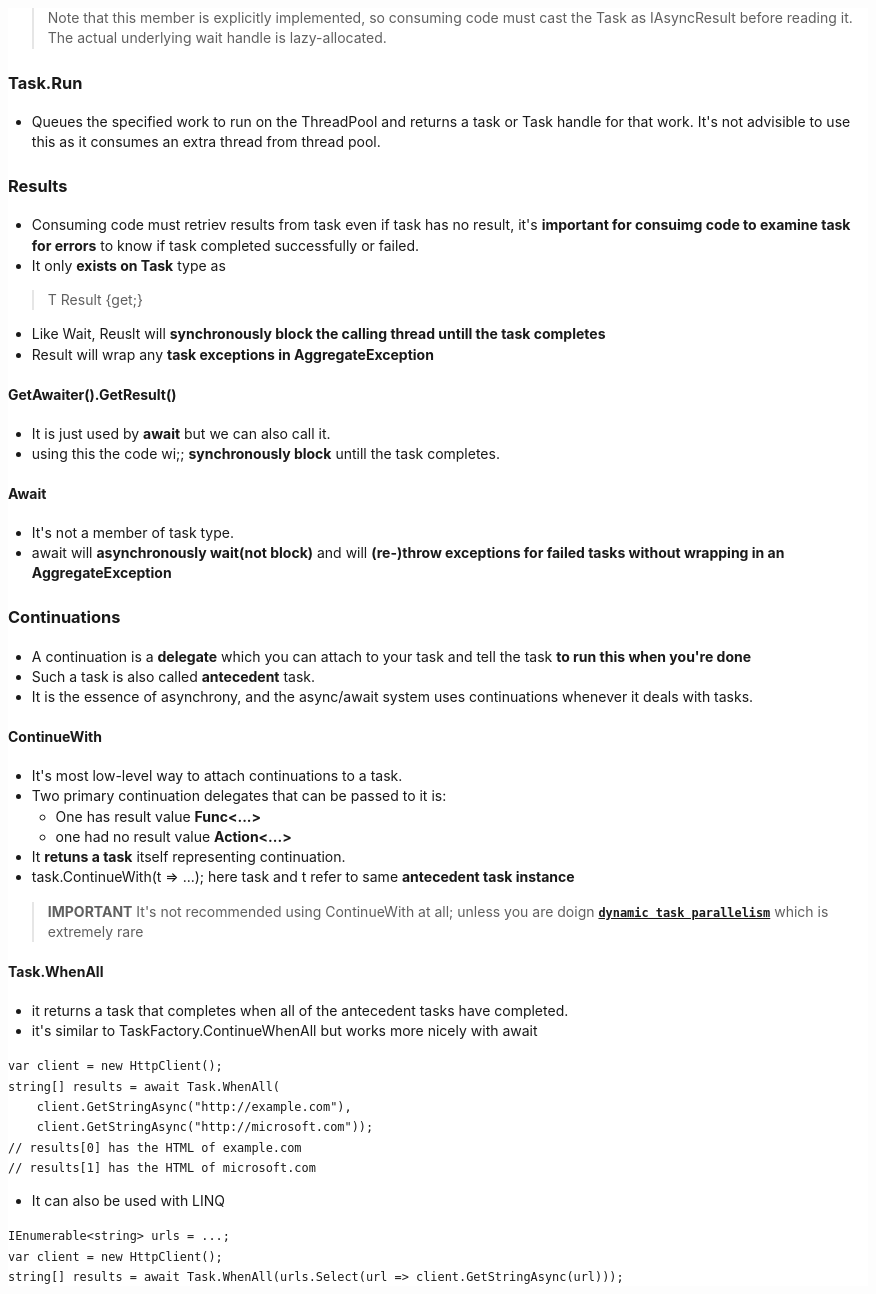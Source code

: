 > Note that this member is explicitly implemented, so consuming code must cast the Task as IAsyncResult before reading it. The actual underlying wait handle is lazy-allocated.

### Task.Run
* Queues the specified work to run on the ThreadPool and returns a task or Task<TResult> handle for that work. It's not advisible to use this as it consumes an extra thread from thread pool. 

### Results 
* Consuming code must retriev results from task even if task has no result, it's **important for consuimg code to examine task for errors** to know if task completed successfully or failed. 
* It only **exists on Task<T>** type as 
> T Result {get;}

* Like Wait, Reuslt will **synchronously block the calling thread untill the task completes**
* Result will wrap any **task exceptions in AggregateException**

#### GetAwaiter().GetResult()
* It is just used by **await** but we can also call it. 
* using this the code wi;; **synchronously block** untill the task completes. 

#### Await 
* It's not a member of task type. 
* await will **asynchronously wait(not block)** and will **(re-)throw exceptions for failed tasks without wrapping in an AggregateException**

### Continuations 
* A continuation is a **delegate** which you can attach to your task and tell the task **to run this when you're done** 
* Such a task is also called **antecedent** task. 
* It is the essence of asynchrony, and the async/await system uses continuations whenever it deals with tasks.

#### ContinueWith
* It's most low-level way to attach continuations to a task. 
* Two primary continuation delegates that can be passed to it is: 
    * One has result value **Func<...>**
    * one had no result value **Action<...>**
* It **retuns a task** itself representing continuation. 
* task.ContinueWith(t => ...); here task and t refer to same **antecedent task instance**

> **IMPORTANT** It's not recommended using ContinueWith at all; unless you are doign **[`dynamic task parallelism`](https://docs.microsoft.com/en-us/previous-versions/msp-n-p/ff963551(v=pandp.10)?redirectedfrom=MSDN)** which is extremely rare

#### Task.WhenAll
* it returns a task that completes when all of the antecedent tasks have completed. 
* it's similar to TaskFactory.ContinueWhenAll but works more nicely with await 
```
var client = new HttpClient();
string[] results = await Task.WhenAll(
    client.GetStringAsync("http://example.com"),
    client.GetStringAsync("http://microsoft.com"));
// results[0] has the HTML of example.com
// results[1] has the HTML of microsoft.com
```
* It can also be used with LINQ 
```
IEnumerable<string> urls = ...;
var client = new HttpClient();
string[] results = await Task.WhenAll(urls.Select(url => client.GetStringAsync(url)));
```
